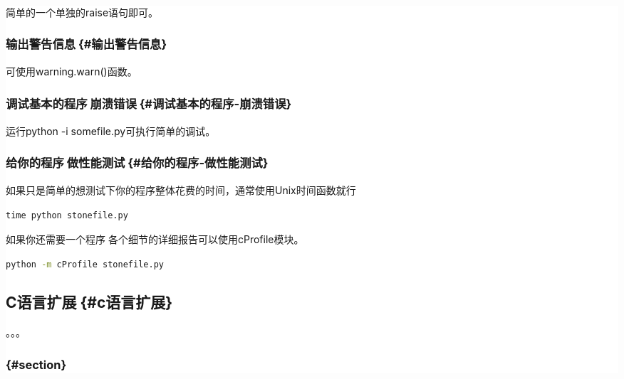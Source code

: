 简单的一个单独的raise语句即可。


### 输出警告信息 {#输出警告信息}

可使用warning.warn()函数。


### 调试基本的程序 崩溃错误 {#调试基本的程序-崩溃错误}

运行python -i somefile.py可执行简单的调试。


### 给你的程序 做性能测试 {#给你的程序-做性能测试}

如果只是简单的想测试下你的程序整体花费的时间，通常使用Unix时间函数就行

```base
time python stonefile.py
```

如果你还需要一个程序 各个细节的详细报告可以使用cProfile模块。

```sh
python -m cProfile stonefile.py
```


## C语言扩展 {#c语言扩展}

。。。


###  {#section}
